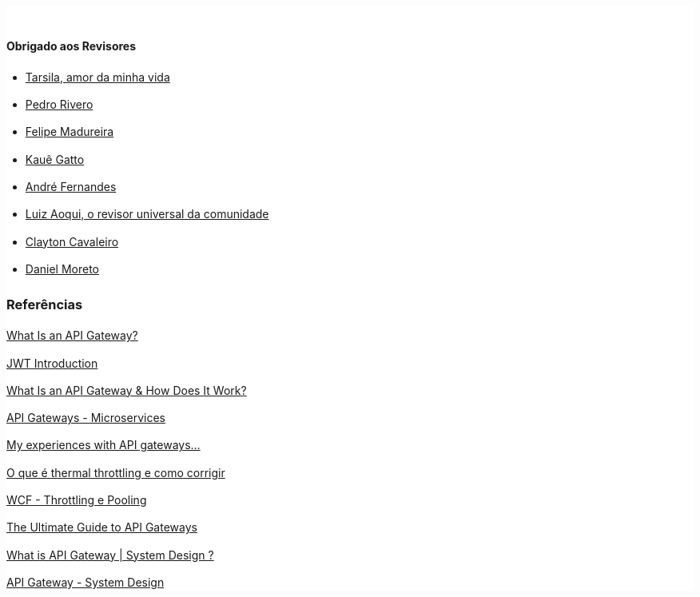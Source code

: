<br>

#### Obrigado aos Revisores

* [Tarsila, amor da minha vida](https://twitter.com/tarsilabianca_c/)

* [Pedro Rivero](https://twitter.com/pedrosrtcosta/)

* [Felipe Madureira](https://twitter.com/madfelps/)

* [Kauê Gatto](https://www.linkedin.com/in/kaue-gatto/)

* [André Fernandes](https://x.com/andrenit)

* [Luiz Aoqui, o revisor universal da comunidade](https://twitter.com/luiz_aoqui)

* [Clayton Cavaleiro](https://x.com/claydeveloper)

* [Daniel Moreto](https://x.com/moretoend)

### Referências

[What Is an API Gateway?](https://www.nginx.com/learn/api-gateway/)

[JWT Introduction](https://jwt.io/introduction)

[What Is an API Gateway & How Does It Work?](https://blog.hubspot.com/website/api-gateway)

[API Gateways - Microservices](https://microservices.io/patterns/apigateway.html)

[My experiences with API gateways…](https://mahesh-mahadevan.medium.com/my-experiences-with-api-gateways-8a93ad17c4c4)

[O que é thermal throttling e como corrigir](https://canaltech.com.br/amp/hardware/o-que-e-thermal-throttling/)

[WCF - Throttling e Pooling](http://www.linhadecodigo.com.br/artigo/1996/wcf-throttling-e-pooling.aspx#:~:text=Basicamente%20a%20id%C3%A9ia%20do%20Throttling,do%20servi%C3%A7o%2C%20independente%20de%20endpoints)

[The Ultimate Guide to API Gateways](https://blog.softwareag.com/ultimate-guide-api-gateways/)

[What is API Gateway | System Design ?](https://www.geeksforgeeks.org/what-is-api-gateway-system-design/)

[API Gateway - System Design](https://medium.com/@karan99/system-design-api-gateway-6e6b41de45e3)
